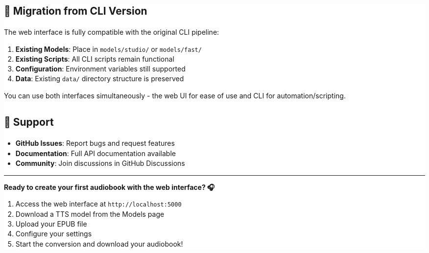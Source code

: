 ## 🔄 Migration from CLI Version

The web interface is fully compatible with the original CLI pipeline:

1. **Existing Models**: Place in `models/studio/` or `models/fast/`
2. **Existing Scripts**: All CLI scripts remain functional
3. **Configuration**: Environment variables still supported
4. **Data**: Existing `data/` directory structure is preserved

You can use both interfaces simultaneously - the web UI for ease of use and CLI for automation/scripting.

## 🤝 Support

- **GitHub Issues**: Report bugs and request features
- **Documentation**: Full API documentation available
- **Community**: Join discussions in GitHub Discussions

---

**Ready to create your first audiobook with the web interface? 🎧**

1. Access the web interface at `http://localhost:5000`
2. Download a TTS model from the Models page
3. Upload your EPUB file
4. Configure your settings
5. Start the conversion and download your audiobook!